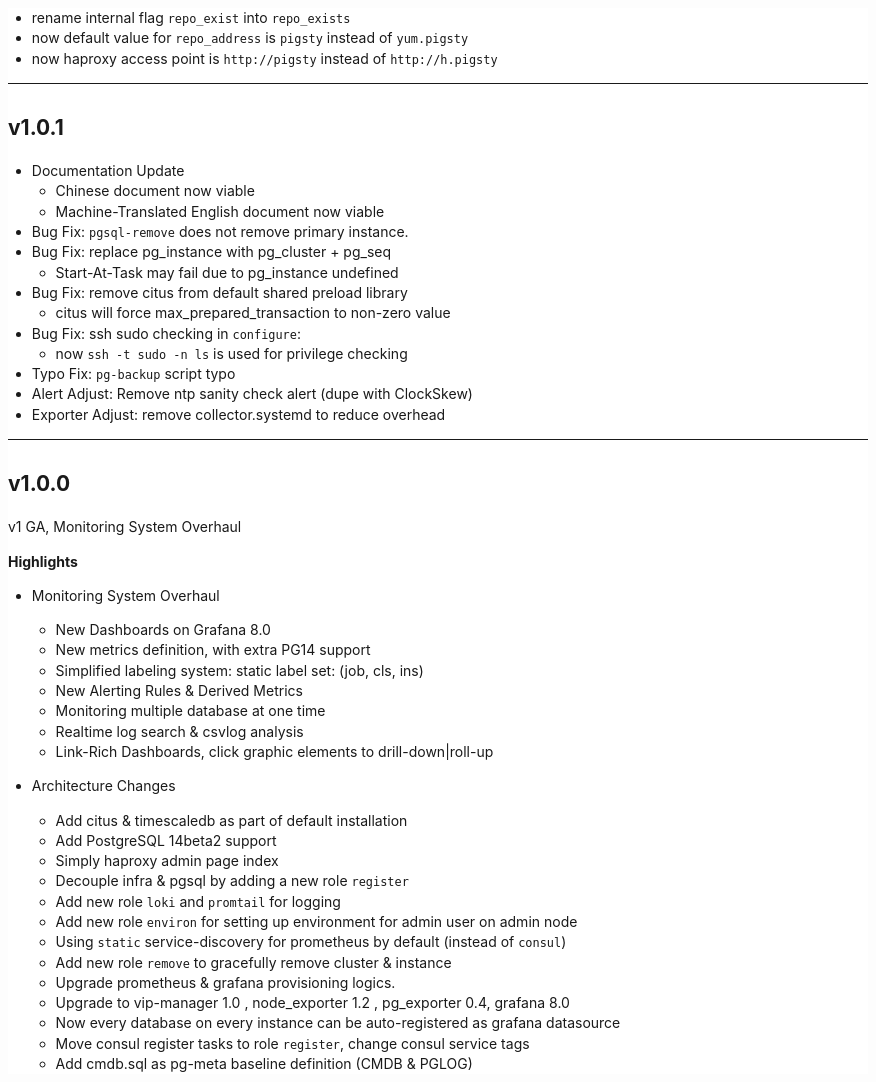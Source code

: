 * rename internal flag `repo_exist` into `repo_exists`
* now default value for `repo_address` is `pigsty` instead of `yum.pigsty`
* now haproxy access point is `http://pigsty` instead of `http://h.pigsty`



----------------

## v1.0.1

* Documentation Update
  * Chinese document now viable
  * Machine-Translated English document now viable
* Bug Fix: `pgsql-remove` does not remove primary instance.
* Bug Fix: replace pg_instance with pg_cluster + pg_seq
  * Start-At-Task may fail due to pg_instance undefined
* Bug Fix: remove citus from default shared preload library
  * citus will force max_prepared_transaction to non-zero value
* Bug Fix: ssh sudo checking in `configure`:
  * now `ssh -t sudo -n ls` is used for privilege checking
* Typo Fix: `pg-backup` script typo
* Alert Adjust: Remove ntp sanity check alert (dupe with ClockSkew)
* Exporter Adjust: remove collector.systemd to reduce overhead



----------------

## v1.0.0

v1 GA, Monitoring System Overhaul

**Highlights**

* Monitoring System Overhaul
  * New Dashboards on Grafana 8.0
  * New metrics definition, with extra PG14 support
  * Simplified labeling system: static label set: (job, cls, ins)
  * New Alerting Rules & Derived Metrics
  * Monitoring multiple database at one time
  * Realtime log search & csvlog analysis
  * Link-Rich Dashboards, click graphic elements to drill-down|roll-up

* Architecture Changes
  * Add citus & timescaledb as part of default installation
  * Add PostgreSQL 14beta2 support
  * Simply haproxy admin page index
  * Decouple infra & pgsql by adding a new role `register`
  * Add new role `loki` and `promtail` for logging
  * Add new role `environ` for setting up environment for admin user on admin node
  * Using `static` service-discovery for prometheus by default (instead of `consul`)
  * Add new role `remove` to gracefully remove cluster & instance
  * Upgrade prometheus & grafana provisioning logics.
  * Upgrade to vip-manager 1.0 , node_exporter 1.2 , pg_exporter 0.4, grafana 8.0
  * Now every database on every instance can be auto-registered as grafana datasource
  * Move consul register tasks to role `register`, change consul service tags
  * Add cmdb.sql as pg-meta baseline definition (CMDB & PGLOG)
